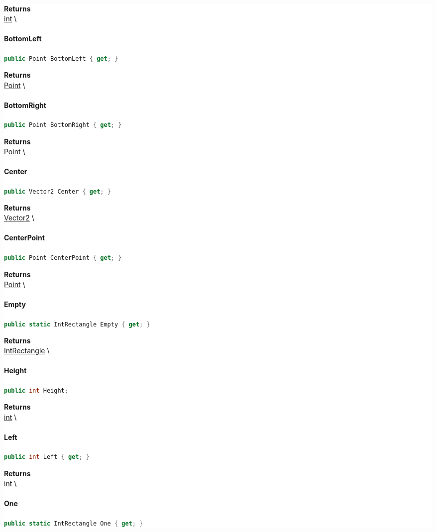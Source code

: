 **Returns** \
[int](https://learn.microsoft.com/en-us/dotnet/api/System.Int32?view=net-7.0) \
#### BottomLeft
```csharp
public Point BottomLeft { get; }
```

**Returns** \
[Point](../..//Murder/Core/Geometry/Point.html) \
#### BottomRight
```csharp
public Point BottomRight { get; }
```

**Returns** \
[Point](../..//Murder/Core/Geometry/Point.html) \
#### Center
```csharp
public Vector2 Center { get; }
```

**Returns** \
[Vector2](../..//Murder/Core/Geometry/Vector2.html) \
#### CenterPoint
```csharp
public Point CenterPoint { get; }
```

**Returns** \
[Point](../..//Murder/Core/Geometry/Point.html) \
#### Empty
```csharp
public static IntRectangle Empty { get; }
```

**Returns** \
[IntRectangle](../..//Murder/Core/Geometry/IntRectangle.html) \
#### Height
```csharp
public int Height;
```

**Returns** \
[int](https://learn.microsoft.com/en-us/dotnet/api/System.Int32?view=net-7.0) \
#### Left
```csharp
public int Left { get; }
```

**Returns** \
[int](https://learn.microsoft.com/en-us/dotnet/api/System.Int32?view=net-7.0) \
#### One
```csharp
public static IntRectangle One { get; }
```
